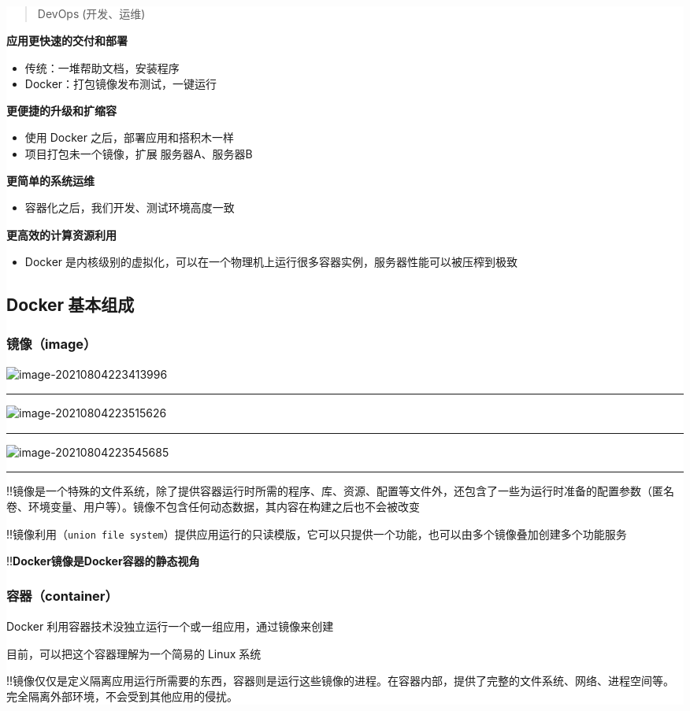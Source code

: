 

> DevOps (开发、运维)

**应用更快速的交付和部署**

- 传统：一堆帮助文档，安装程序
- Docker：打包镜像发布测试，一键运行

**更便捷的升级和扩缩容**

- 使用 Docker 之后，部署应用和搭积木一样
- 项目打包未一个镜像，扩展 服务器A、服务器B

**更简单的系统运维**

- 容器化之后，我们开发、测试环境高度一致

**更高效的计算资源利用**

- Docker 是内核级别的虚拟化，可以在一个物理机上运行很多容器实例，服务器性能可以被压榨到极致



## Docker 基本组成



### 镜像（image）

![image-20210804223413996](http://cdn.wangdaoo.com/image-20210804223413996.png)

-----

![image-20210804223515626](http://cdn.wangdaoo.com/image-20210804223515626.png)

-----

![image-20210804223545685](http://cdn.wangdaoo.com/image-20210804223545685.png)

-----

‼️镜像是一个特殊的文件系统，除了提供容器运行时所需的程序、库、资源、配置等文件外，还包含了一些为运行时准备的配置参数（匿名卷、环境变量、用户等）。镜像不包含任何动态数据，其内容在构建之后也不会被改变

‼️镜像利用（`union file system`）提供应用运行的只读模版，它可以只提供一个功能，也可以由多个镜像叠加创建多个功能服务

‼️**Docker镜像是Docker容器的静态视角**



### 容器（container）

Docker 利用容器技术没独立运行一个或一组应用，通过镜像来创建

目前，可以把这个容器理解为一个简易的 Linux 系统



‼️镜像仅仅是定义隔离应用运行所需要的东西，容器则是运行这些镜像的进程。在容器内部，提供了完整的文件系统、网络、进程空间等。完全隔离外部环境，不会受到其他应用的侵扰。
